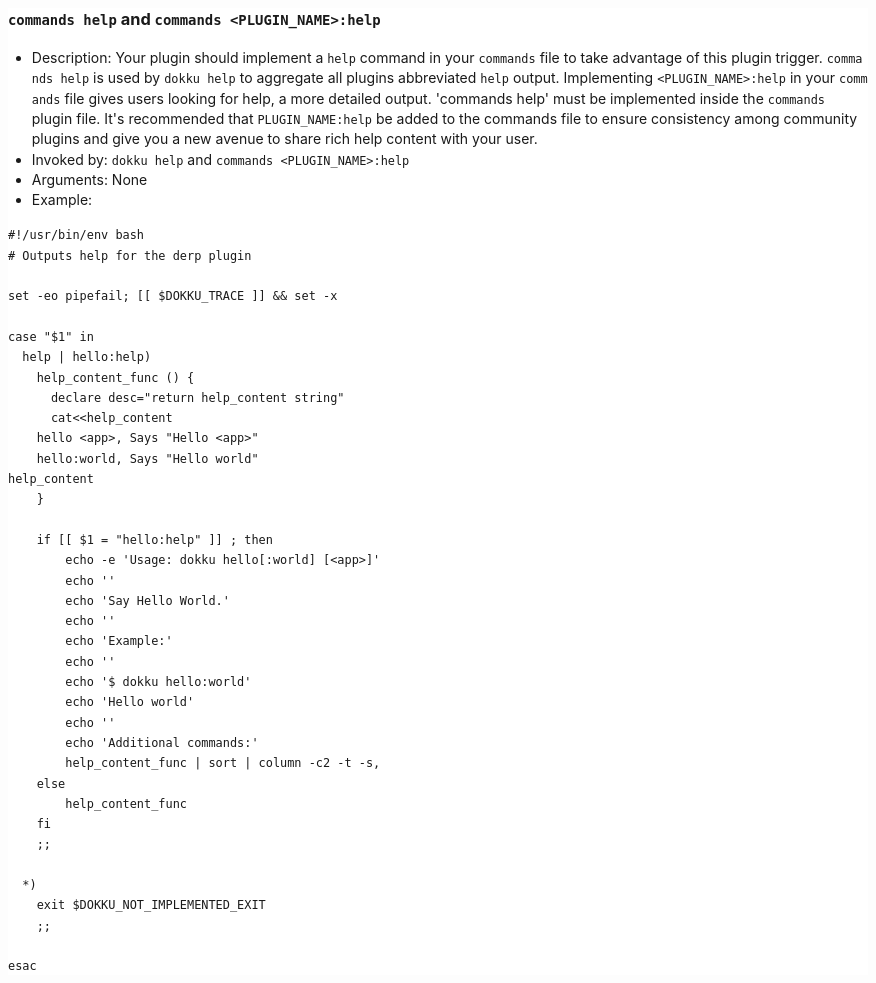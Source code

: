 ### `commands help` and `commands <PLUGIN_NAME>:help`

- Description: Your plugin should implement a `help` command in your `commands` file to take advantage of this plugin trigger. `commands help` is used by `dokku help` to aggregate all plugins abbreviated `help` output. Implementing  `<PLUGIN_NAME>:help` in your `commands` file gives users looking for help, a more detailed output. 'commands help' must be implemented inside the `commands` plugin file. It's recommended that `PLUGIN_NAME:help` be added to the commands file to ensure consistency among community plugins and give you a new avenue to share rich help content with your user.
- Invoked by: `dokku help` and `commands <PLUGIN_NAME>:help`
- Arguments: None
- Example:

```shell
#!/usr/bin/env bash
# Outputs help for the derp plugin

set -eo pipefail; [[ $DOKKU_TRACE ]] && set -x

case "$1" in
  help | hello:help)
    help_content_func () {
      declare desc="return help_content string"
      cat<<help_content
    hello <app>, Says "Hello <app>"
    hello:world, Says "Hello world"
help_content
    }

    if [[ $1 = "hello:help" ]] ; then
        echo -e 'Usage: dokku hello[:world] [<app>]'
        echo ''
        echo 'Say Hello World.'
        echo ''
        echo 'Example:'
        echo ''
        echo '$ dokku hello:world'
        echo 'Hello world'
        echo ''
        echo 'Additional commands:'
        help_content_func | sort | column -c2 -t -s,
    else
        help_content_func
    fi
    ;;

  *)
    exit $DOKKU_NOT_IMPLEMENTED_EXIT
    ;;

esac
```
